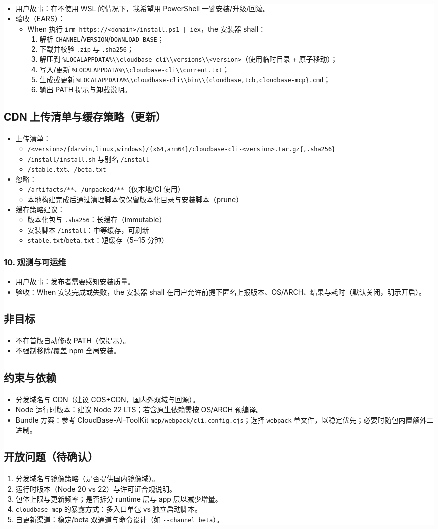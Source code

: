 - 用户故事：在不使用 WSL 的情况下，我希望用 PowerShell 一键安装/升级/回滚。
- 验收（EARS）：
    - When 执行 `irm https://<domain>/install.ps1 | iex`，the 安装器 shall：
        1. 解析 `CHANNEL`/`VERSION`/`DOWNLOAD_BASE`；
        2. 下载并校验 `.zip` 与 `.sha256`；
        3. 解压到 `%LOCALAPPDATA%\\cloudbase-cli\\versions\\<version>`（使用临时目录 + 原子移动）；
        4. 写入/更新 `%LOCALAPPDATA%\\cloudbase-cli\\current.txt`；
        5. 生成或更新 `%LOCALAPPDATA%\\cloudbase-cli\\bin\\{cloudbase,tcb,cloudbase-mcp}.cmd`；
        6. 输出 PATH 提示与卸载说明。

## CDN 上传清单与缓存策略（更新）

- 上传清单：
    - `/<version>/{darwin,linux,windows}/{x64,arm64}/cloudbase-cli-<version>.tar.gz{,.sha256}`
    - `/install/install.sh` 与别名 `/install`
    - `/stable.txt`、`/beta.txt`
- 忽略：
    - `/artifacts/**`、`/unpacked/**`（仅本地/CI 使用）
    - 本地构建完成后通过清理脚本仅保留版本化目录与安装脚本（prune）
- 缓存策略建议：
    - 版本化包与 `.sha256`：长缓存（immutable）
    - 安装脚本 `/install`：中等缓存，可刷新
    - `stable.txt`/`beta.txt`：短缓存（5~15 分钟）

### 10. 观测与可运维

- 用户故事：发布者需要感知安装质量。
- 验收：When 安装完成或失败，the 安装器 shall 在用户允许前提下匿名上报版本、OS/ARCH、结果与耗时（默认关闭，明示开启）。

## 非目标

- 不在首版自动修改 PATH（仅提示）。
- 不强制移除/覆盖 npm 全局安装。

## 约束与依赖

- 分发域名与 CDN（建议 COS+CDN，国内外双域与回源）。
- Node 运行时版本：建议 Node 22 LTS；若含原生依赖需按 OS/ARCH 预编译。
- Bundle 方案：参考 CloudBase-AI-ToolKit `mcp/webpack/cli.config.cjs`；选择 `webpack` 单文件，以稳定优先；必要时随包内置额外二进制。

## 开放问题（待确认）

1. 分发域名与镜像策略（是否提供国内镜像域）。
2. 运行时版本（Node 20 vs 22）与许可证合规说明。
3. 包体上限与更新频率；是否拆分 runtime 层与 app 层以减少增量。
4. `cloudbase-mcp` 的暴露方式：多入口单包 vs 独立启动脚本。
5. 自更新渠道：稳定/beta 双通道与命令设计（如 `--channel beta`）。
